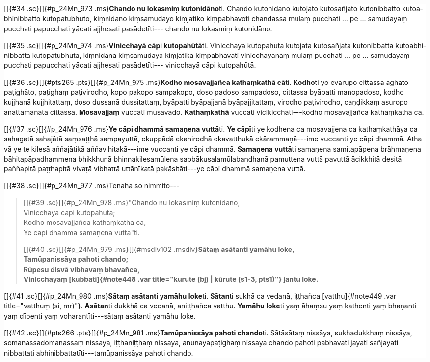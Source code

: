 []{#34 .sc}[]{#p_24Mn_973 .ms}**Chando nu lokasmiṃ kutonidāno**ti.
Chando kutonidāno kutojāto kutosañjāto kutonibbatto kuto­a­bhi­nib­batto
kutopātubhūto, kiṃnidāno kiṃsamudayo kiṃjātiko kiṃpabhavoti chandassa
mūlaṃ pucchati ... pe ... samudayaṃ pucchati papucchati yācati ajjhesati
pasādetīti--- chando nu lokasmiṃ kutonidāno.

[]{#35 .sc}[]{#p_24Mn_974 .ms}**Vinicchayā cāpi kutopahūtā**ti.
Vinicchayā kutopahūtā kutojātā kutosañjātā kutonibbattā
kuto­a­bhi­nib­battā kutopātubhūtā, kiṃnidānā kiṃsamudayā kiṃjātikā
kiṃpabhavāti vinicchayānaṃ mūlaṃ pucchati ... pe ... samudayaṃ pucchati
papucchati yācati ajjhesati pasādetīti--- vinicchayā cāpi kutopahūtā.

[]{#36 .sc}[]{#pts265 .pts}[]{#p_24Mn_975 .ms}**Kodho mosavajjañca
kathaṃkathā cā**ti. **Kodho**ti yo evarūpo cittassa āghāto paṭighāto,
paṭighaṃ paṭivirodho, kopo pakopo sampakopo, doso padoso sampadoso,
cittassa byāpatti manopadoso, kodho kujjhanā kujjhitattaṃ, doso dussanā
dussitattaṃ, byāpatti byāpajjanā byāpajjitattaṃ, virodho paṭivirodho,
caṇḍikkaṃ asuropo anattamanatā cittassa. **Mosavajjaṃ** vuccati
musāvādo. **Kathaṃkathā** vuccati vicikicchāti---kodho mosavajjañca
kathaṃkathā ca.

[]{#37 .sc}[]{#p_24Mn_976 .ms}**Ye cāpi dhammā samaṇena vuttā**ti. **Ye
cāpī**ti ye kodhena ca mosavajjena ca kathaṃkathāya ca sahagatā sahajātā
saṃsaṭṭhā sampayuttā, ekuppādā ekanirodhā ekavatthukā ekārammaṇā---ime
vuccanti ye cāpi dhammā. Atha vā ye te kilesā aññajātikā
aññavihitakā---ime vuccanti ye cāpi dhammā. **Samaṇena vuttā**ti
samaṇena samitapāpena brāhmaṇena bāhita­pāpa­dham­mena bhikkhunā
bhinna­kilesa­mūlena sab­bā­kusa­la­mūla­bandhanā pamuttena vuttā
pavuttā ācikkhitā desitā paññapitā paṭṭhapitā vivaṭā vibhattā uttānīkatā
pakāsitāti---ye cāpi dhammā samaṇena vuttā.

[]{#38 .sc}[]{#p_24Mn_977 .ms}Tenāha so nimmito---

> []{#39 .sc}[]{#p_24Mn_978 .ms}"Chando nu lokasmiṃ kutonidāno,\
> Vinicchayā cāpi kutopahūtā;\
> Kodho mosavajjañca kathaṃkathā ca,\
> Ye cāpi dhammā samaṇena vuttā"ti.
>
> []{#40 .sc}[]{#p_24Mn_979 .ms}[]{#msdiv102 .msdiv}**Sātaṃ asātanti
> yamāhu loke,**\
> **Tamūpanissāya pahoti chando;**\
> **Rūpesu disvā vibhavaṃ bhavañca,**\
> **Vinicchayaṃ [kubbati]{#note448 .var
> title="kurute (bj) | kūrute (s1-3, pts1)"} jantu loke.**

[]{#41 .sc}[]{#p_24Mn_980 .ms}**Sātaṃ asātanti yamāhu loke**ti.
**Sātan**ti sukhā ca vedanā, iṭṭhañca [vatthu]{#note449 .var
title="vatthuṃ (si, mr)"}. **Asātan**ti dukkhā ca vedanā, aniṭṭhañca
vatthu. **Yamāhu loke**ti yaṃ āhaṃsu yaṃ kathenti yaṃ bhaṇanti yaṃ
dīpenti yaṃ voharantīti---sātaṃ asātanti yamāhu loke.

[]{#42 .sc}[]{#pts266 .pts}[]{#p_24Mn_981 .ms}**Tamūpanissāya pahoti
chando**ti. Sātāsātaṃ nissāya, sukhadukkhaṃ nissāya,
somanas­sa­do­manas­saṃ nissāya, iṭṭhāniṭṭhaṃ nissāya,
anuna­ya­paṭi­ghaṃ nissāya chando pahoti pabhavati jāyati sañjāyati
nibbattati abhi­nib­bat­ta­tīti---tamūpanissāya pahoti chando.
